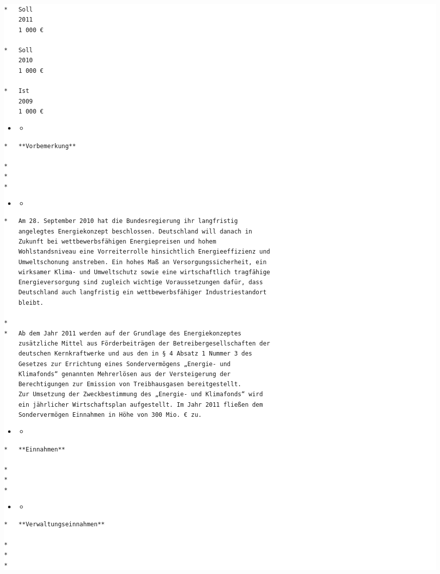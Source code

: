     *   Soll
        2011
        1 000 €

    *   Soll
        2010
        1 000 €

    *   Ist
        2009
        1 000 €


*    *
    *   **Vorbemerkung**

    *
    *
    *

*    *
    *   Am 28. September 2010 hat die Bundesregierung ihr langfristig
        angelegtes Energiekonzept beschlossen. Deutschland will danach in
        Zukunft bei wettbewerbsfähigen Energiepreisen und hohem
        Wohlstandsniveau eine Vorreiterrolle hinsichtlich Energieeffizienz und
        Umweltschonung anstreben. Ein hohes Maß an Versorgungssicherheit, ein
        wirksamer Klima- und Umweltschutz sowie eine wirtschaftlich tragfähige
        Energieversorgung sind zugleich wichtige Voraussetzungen dafür, dass
        Deutschland auch langfristig ein wettbewerbsfähiger Industriestandort
        bleibt.

    *
    *   Ab dem Jahr 2011 werden auf der Grundlage des Energiekonzeptes
        zusätzliche Mittel aus Förderbeiträgen der Betreibergesellschaften der
        deutschen Kernkraftwerke und aus den in § 4 Absatz 1 Nummer 3 des
        Gesetzes zur Errichtung eines Sondervermögens „Energie- und
        Klimafonds“ genannten Mehrerlösen aus der Versteigerung der
        Berechtigungen zur Emission von Treibhausgasen bereitgestellt.
        Zur Umsetzung der Zweckbestimmung des „Energie- und Klimafonds“ wird
        ein jährlicher Wirtschaftsplan aufgestellt. Im Jahr 2011 fließen dem
        Sondervermögen Einnahmen in Höhe von 300 Mio. € zu.


*    *
    *   **Einnahmen**

    *
    *
    *

*    *
    *   **Verwaltungseinnahmen**

    *
    *
    *
